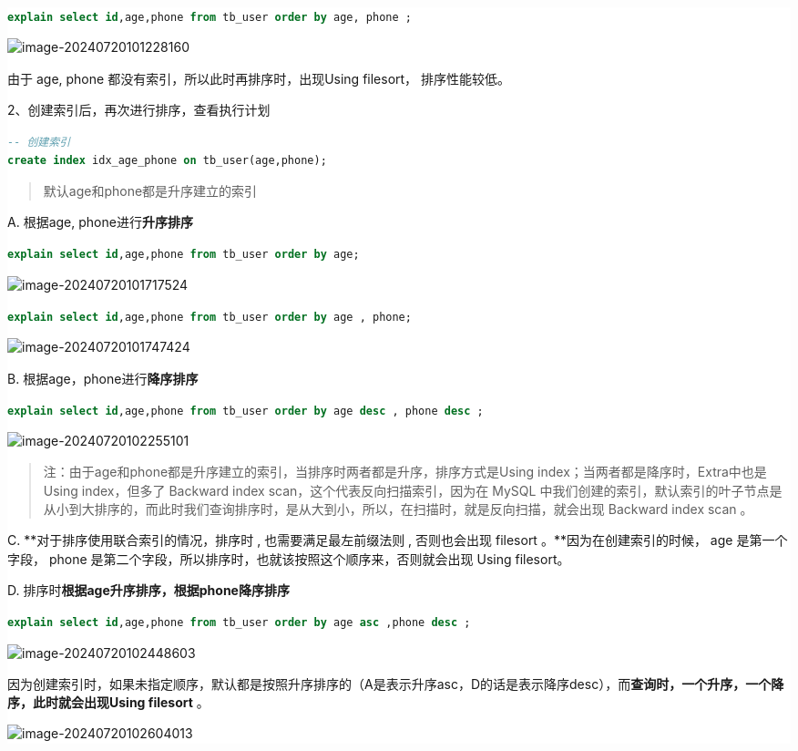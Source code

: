 ```sql
explain select id,age,phone from tb_user order by age, phone ;
```

![image-20240720101228160](https://gitee.com/cmyk359/img/raw/master/img/image-20240720101228160-2024-7-2010:12:33.png)

由于 age, phone 都没有索引，所以此时再排序时，出现Using filesort， 排序性能较低。



2、创建索引后，再次进行排序，查看执行计划

```sql
-- 创建索引
create index idx_age_phone on tb_user(age,phone);
```

> 默认age和phone都是升序建立的索引

A. 根据age, phone进行**升序排序**

```sql
explain select id,age,phone from tb_user order by age;
```

![image-20240720101717524](https://gitee.com/cmyk359/img/raw/master/img/image-20240720101717524-2024-7-2010:17:17.png)

```sql
explain select id,age,phone from tb_user order by age , phone; 
```

![image-20240720101747424](https://gitee.com/cmyk359/img/raw/master/img/image-20240720101747424-2024-7-2010:18:10.png)

B. 根据age，phone进行**降序排序**

```sql
explain select id,age,phone from tb_user order by age desc , phone desc ;
```

![image-20240720102255101](https://gitee.com/cmyk359/img/raw/master/img/image-20240720102255101-2024-7-2010:22:55.png)

> 注：由于age和phone都是升序建立的索引，当排序时两者都是升序，排序方式是Using index；当两者都是降序时，Extra中也是Using index，但多了 Backward index scan，这个代表反向扫描索引，因为在 MySQL 中我们创建的索引，默认索引的叶子节点是从小到大排序的，而此时我们查询排序时，是从大到小，所以，在扫描时，就是反向扫描，就会出现 Backward index scan 。 

C.  **对于排序使用联合索引的情况，排序时 , 也需要满足最左前缀法则 , 否则也会出现 filesort 。**因为在创建索引的时候， age 是第一个字段， phone 是第二个字段，所以排序时，也就该按照这个顺序来，否则就会出现 Using filesort。



D. 排序时**根据age升序排序，根据phone降序排序**

```sql
explain select id,age,phone from tb_user order by age asc ,phone desc ;
```

![image-20240720102448603](https://gitee.com/cmyk359/img/raw/master/img/image-20240720102448603-2024-7-2010:25:15.png)

因为创建索引时，如果未指定顺序，默认都是按照升序排序的（A是表示升序asc，D的话是表示降序desc），而**查询时，一个升序，一个降序，此时就会出现Using filesort** 。

![image-20240720102604013](https://gitee.com/cmyk359/img/raw/master/img/image-20240720102604013-2024-7-2010:26:04.png)
